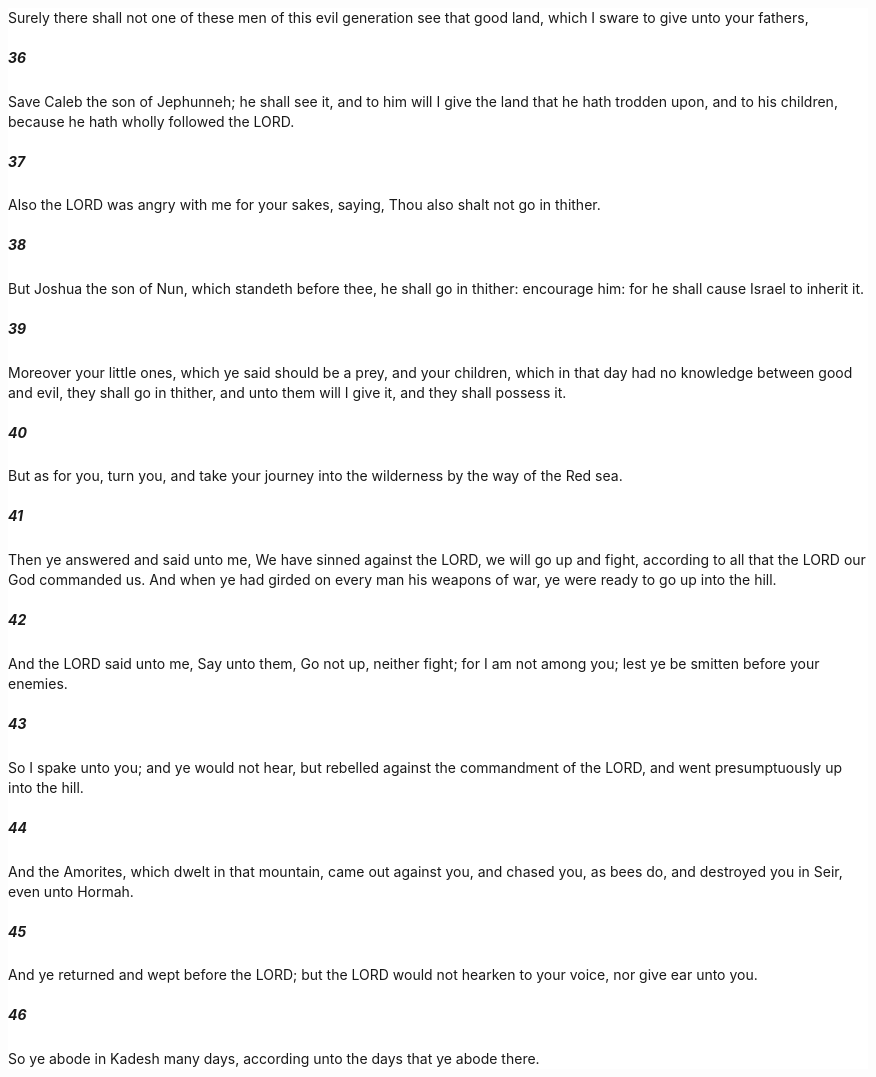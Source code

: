 Surely there shall not one of these men of this evil generation see that good land, which I sware to give unto your fathers,

##### 36

Save Caleb the son of Jephunneh; he shall see it, and to him will I give the land that he hath trodden upon, and to his children, because he hath wholly followed the LORD.

##### 37

Also the LORD was angry with me for your sakes, saying, Thou also shalt not go in thither.

##### 38

But Joshua the son of Nun, which standeth before thee, he shall go in thither: encourage him: for he shall cause Israel to inherit it.

##### 39

Moreover your little ones, which ye said should be a prey, and your children, which in that day had no knowledge between good and evil, they shall go in thither, and unto them will I give it, and they shall possess it.

##### 40

But as for you, turn you, and take your journey into the wilderness by the way of the Red sea.

##### 41

Then ye answered and said unto me, We have sinned against the LORD, we will go up and fight, according to all that the LORD our God commanded us. And when ye had girded on every man his weapons of war, ye were ready to go up into the hill.

##### 42

And the LORD said unto me, Say unto them, Go not up, neither fight; for I am not among you; lest ye be smitten before your enemies.

##### 43

So I spake unto you; and ye would not hear, but rebelled against the commandment of the LORD, and went presumptuously up into the hill.

##### 44

And the Amorites, which dwelt in that mountain, came out against you, and chased you, as bees do, and destroyed you in Seir, even unto Hormah.

##### 45

And ye returned and wept before the LORD; but the LORD would not hearken to your voice, nor give ear unto you.

##### 46

So ye abode in Kadesh many days, according unto the days that ye abode there.
